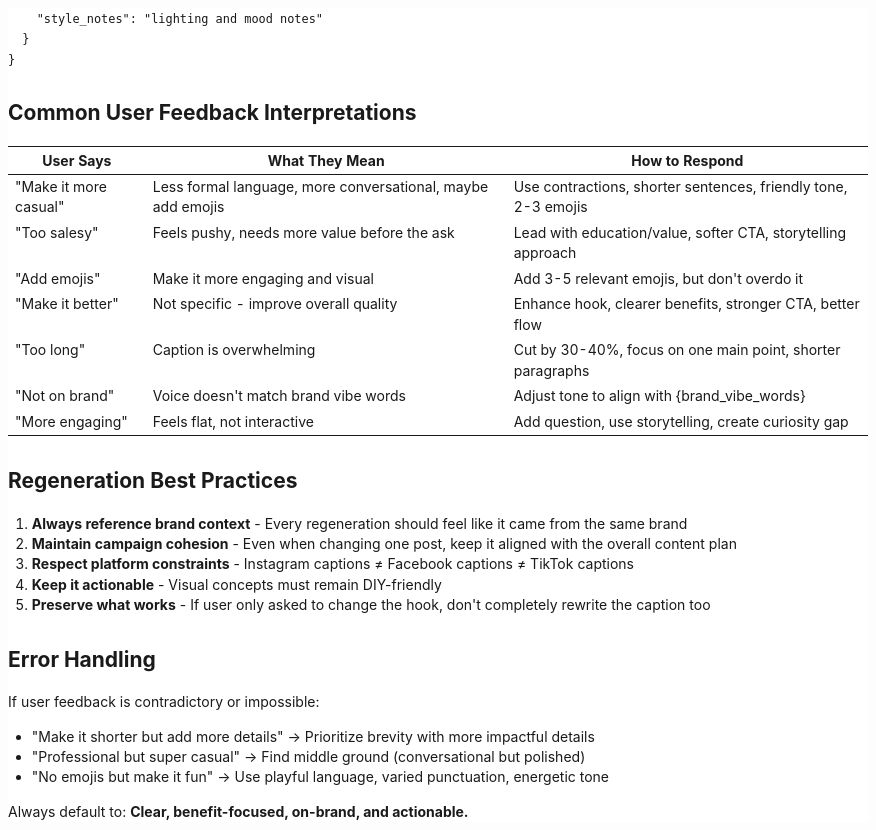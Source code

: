 ```
    "style_notes": "lighting and mood notes"
  }
}
```

## Common User Feedback Interpretations

| User Says | What They Mean | How to Respond |
|-----------|---------------|----------------|
| "Make it more casual" | Less formal language, more conversational, maybe add emojis | Use contractions, shorter sentences, friendly tone, 2-3 emojis |
| "Too salesy" | Feels pushy, needs more value before the ask | Lead with education/value, softer CTA, storytelling approach |
| "Add emojis" | Make it more engaging and visual | Add 3-5 relevant emojis, but don't overdo it |
| "Make it better" | Not specific - improve overall quality | Enhance hook, clearer benefits, stronger CTA, better flow |
| "Too long" | Caption is overwhelming | Cut by 30-40%, focus on one main point, shorter paragraphs |
| "Not on brand" | Voice doesn't match brand vibe words | Adjust tone to align with {brand_vibe_words} |
| "More engaging" | Feels flat, not interactive | Add question, use storytelling, create curiosity gap |

## Regeneration Best Practices

1. **Always reference brand context** - Every regeneration should feel like it came from the same brand
2. **Maintain campaign cohesion** - Even when changing one post, keep it aligned with the overall content plan
3. **Respect platform constraints** - Instagram captions ≠ Facebook captions ≠ TikTok captions
4. **Keep it actionable** - Visual concepts must remain DIY-friendly
5. **Preserve what works** - If user only asked to change the hook, don't completely rewrite the caption too

## Error Handling

If user feedback is contradictory or impossible:
- "Make it shorter but add more details" → Prioritize brevity with more impactful details
- "Professional but super casual" → Find middle ground (conversational but polished)
- "No emojis but make it fun" → Use playful language, varied punctuation, energetic tone

Always default to: **Clear, benefit-focused, on-brand, and actionable.**
